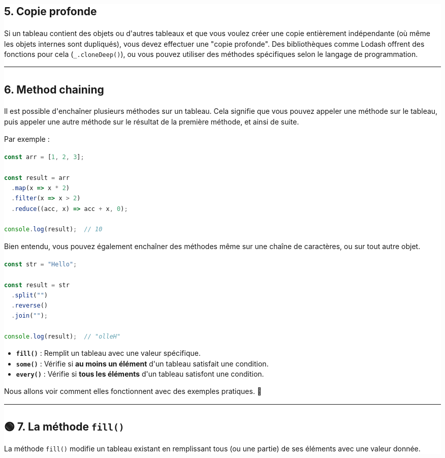 ## 5. **Copie profonde**

Si un tableau contient des objets ou d'autres tableaux et que vous voulez créer une copie entièrement indépendante (où même les objets internes sont dupliqués), vous devez effectuer une "copie profonde". Des bibliothèques comme Lodash offrent des fonctions pour cela (`_.cloneDeep()`), ou vous pouvez utiliser des méthodes spécifiques selon le langage de programmation.

---

## 6. **Method chaining**

Il est possible d'enchaîner plusieurs méthodes sur un tableau. Cela signifie que vous pouvez appeler une méthode sur le tableau, puis appeler une autre méthode sur le résultat de la première méthode, et ainsi de suite.

Par exemple :

```js
const arr = [1, 2, 3];

const result = arr
  .map(x => x * 2)
  .filter(x => x > 2)
  .reduce((acc, x) => acc + x, 0);

console.log(result);  // 10
```

Bien entendu, vous pouvez également enchaîner des méthodes même sur une chaîne de caractères, ou sur tout autre objet.

```js
const str = "Hello";

const result = str
  .split("")
  .reverse()
  .join("");

console.log(result);  // "olleH"
```


- **`fill()`** : Remplit un tableau avec une valeur spécifique.
- **`some()`** : Vérifie si **au moins un élément** d'un tableau satisfait une condition.
- **`every()`** : Vérifie si **tous les éléments** d'un tableau satisfont une condition.

Nous allons voir comment elles fonctionnent avec des exemples pratiques. 🚀

---

## 🟢 **7. La méthode `fill()`**
La méthode `fill()` modifie un tableau existant en remplissant tous (ou une partie) de ses éléments avec une valeur donnée.
